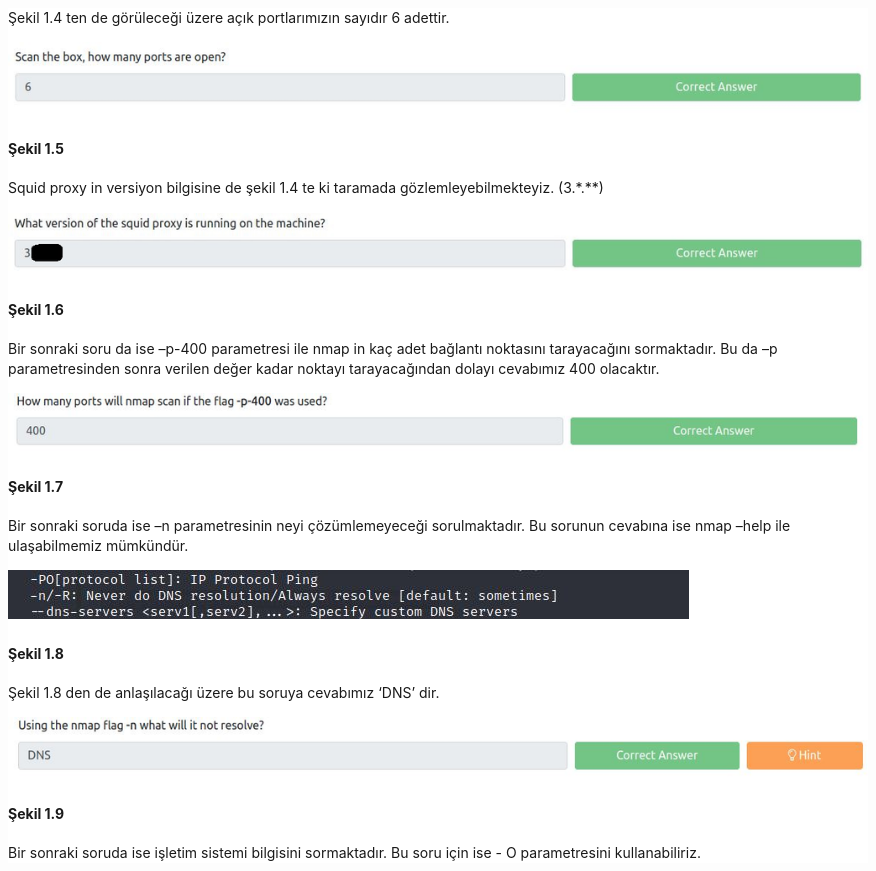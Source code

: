 Şekil 1.4 ten de görüleceği üzere açık portlarımızın sayıdır 6 adettir.

![image](/blog/images/vulnversity/5.JPG)
#### Şekil 1.5

Squid proxy in versiyon bilgisine de şekil 1.4 te ki taramada gözlemleyebilmekteyiz. (3.*.**)

![image](/blog/images/vulnversity/6.JPG)
#### Şekil 1.6

Bir sonraki soru da ise –p-400 parametresi ile nmap in kaç adet bağlantı noktasını tarayacağını sormaktadır. Bu da –p parametresinden sonra verilen değer kadar noktayı tarayacağından dolayı cevabımız 400 olacaktır.

![image](/blog/images/vulnversity/7.JPG)
#### Şekil 1.7

Bir sonraki soruda ise –n parametresinin neyi çözümlemeyeceği sorulmaktadır. Bu sorunun cevabına ise nmap –help ile ulaşabilmemiz mümkündür.

![image](/blog/images/vulnversity/8.JPG)
#### Şekil 1.8

Şekil 1.8 den de anlaşılacağı üzere bu soruya cevabımız ‘DNS’ dir.

![image](/blog/images/vulnversity/9.JPG)
#### Şekil 1.9

Bir sonraki soruda ise işletim sistemi bilgisini sormaktadır. Bu soru için ise - O parametresini kullanabiliriz.
